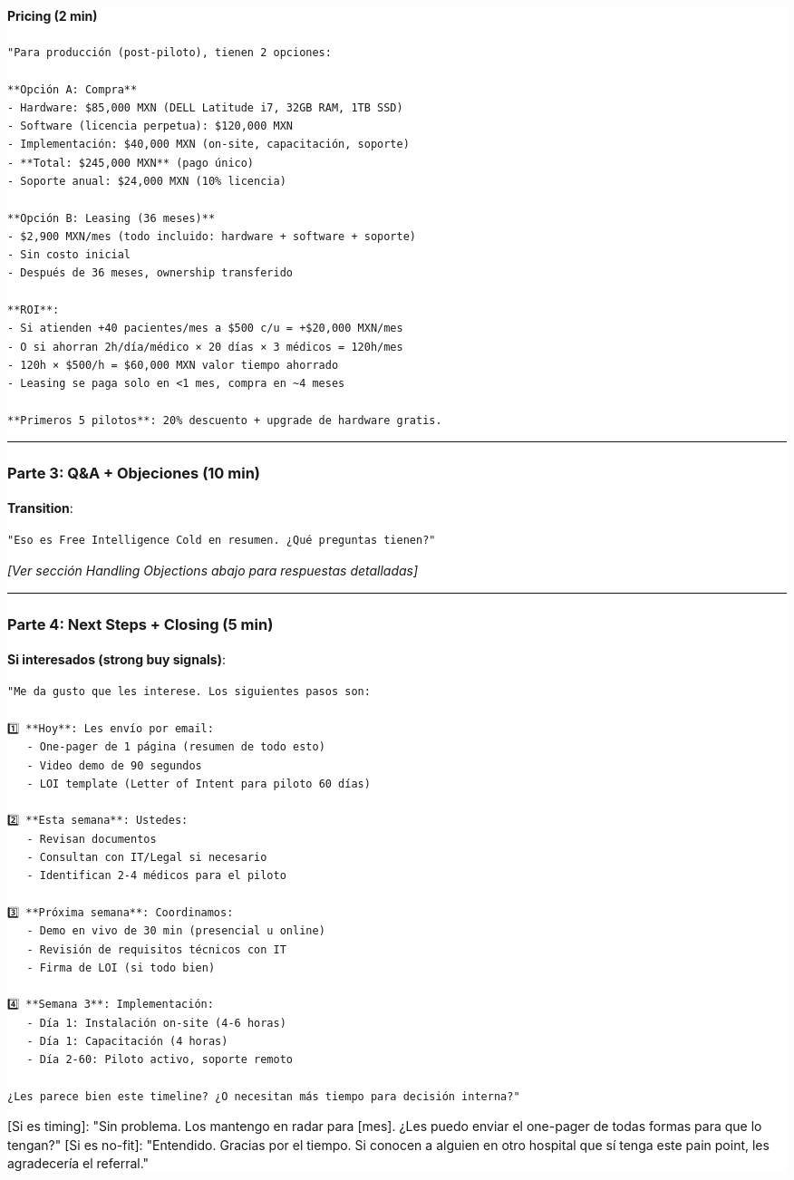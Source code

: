 #### Pricing (2 min)

```
"Para producción (post-piloto), tienen 2 opciones:

**Opción A: Compra**
- Hardware: $85,000 MXN (DELL Latitude i7, 32GB RAM, 1TB SSD)
- Software (licencia perpetua): $120,000 MXN
- Implementación: $40,000 MXN (on-site, capacitación, soporte)
- **Total: $245,000 MXN** (pago único)
- Soporte anual: $24,000 MXN (10% licencia)

**Opción B: Leasing (36 meses)**
- $2,900 MXN/mes (todo incluido: hardware + software + soporte)
- Sin costo inicial
- Después de 36 meses, ownership transferido

**ROI**:
- Si atienden +40 pacientes/mes a $500 c/u = +$20,000 MXN/mes
- O si ahorran 2h/día/médico × 20 días × 3 médicos = 120h/mes
- 120h × $500/h = $60,000 MXN valor tiempo ahorrado
- Leasing se paga solo en <1 mes, compra en ~4 meses

**Primeros 5 pilotos**: 20% descuento + upgrade de hardware gratis.
```

---

### Parte 3: Q&A + Objeciones (10 min)

**Transition**:
```
"Eso es Free Intelligence Cold en resumen. ¿Qué preguntas tienen?"
```

*[Ver sección Handling Objections abajo para respuestas detalladas]*

---

### Parte 4: Next Steps + Closing (5 min)

**Si interesados (strong buy signals)**:
```
"Me da gusto que les interese. Los siguientes pasos son:

1️⃣ **Hoy**: Les envío por email:
   - One-pager de 1 página (resumen de todo esto)
   - Video demo de 90 segundos
   - LOI template (Letter of Intent para piloto 60 días)

2️⃣ **Esta semana**: Ustedes:
   - Revisan documentos
   - Consultan con IT/Legal si necesario
   - Identifican 2-4 médicos para el piloto

3️⃣ **Próxima semana**: Coordinamos:
   - Demo en vivo de 30 min (presencial u online)
   - Revisión de requisitos técnicos con IT
   - Firma de LOI (si todo bien)

4️⃣ **Semana 3**: Implementación:
   - Día 1: Instalación on-site (4-6 horas)
   - Día 1: Capacitación (4 horas)
   - Día 2-60: Piloto activo, soporte remoto

¿Les parece bien este timeline? ¿O necesitan más tiempo para decisión interna?"
```

[Si es timing]: "Sin problema. Los mantengo en radar para [mes]. ¿Les puedo enviar el one-pager de todas formas para que lo tengan?"
[Si es no-fit]: "Entendido. Gracias por el tiempo. Si conocen a alguien en otro hospital que sí tenga este pain point, les agradecería el referral."